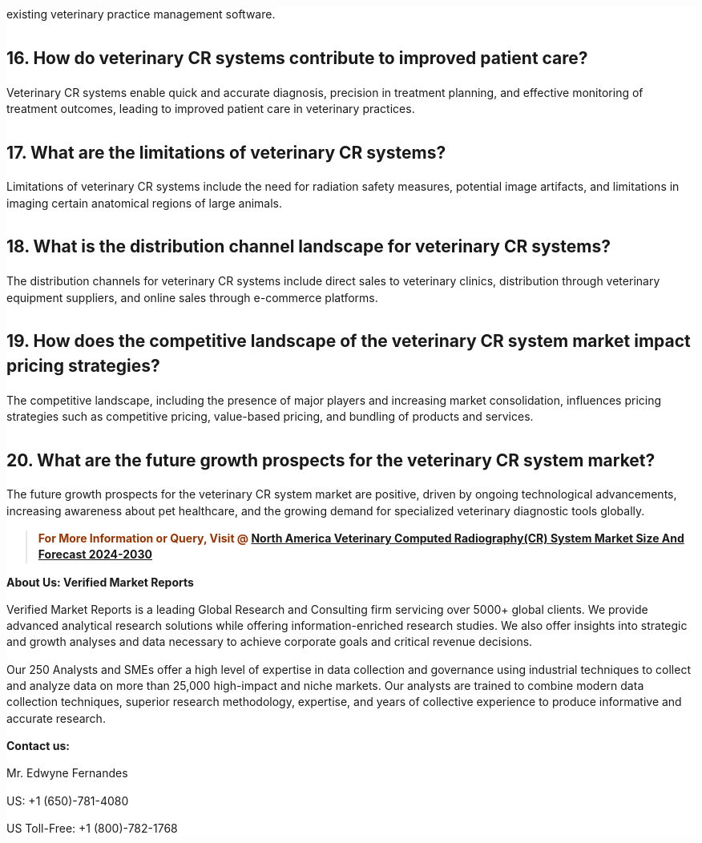 existing veterinary practice management software.</p><h2>16. How do veterinary CR systems contribute to improved patient care?</div><div></h2><p>Veterinary CR systems enable quick and accurate diagnosis, precision in treatment planning, and effective monitoring of treatment outcomes, leading to improved patient care in veterinary practices.</p><h2>17. What are the limitations of veterinary CR systems?</div><div></h2><p>Limitations of veterinary CR systems include the need for radiation safety measures, potential image artifacts, and limitations in imaging certain anatomical regions of large animals.</p><h2>18. What is the distribution channel landscape for veterinary CR systems?</div><div></h2><p>The distribution channels for veterinary CR systems include direct sales to veterinary clinics, distribution through veterinary equipment suppliers, and online sales through e-commerce platforms.</p><h2>19. How does the competitive landscape of the veterinary CR system market impact pricing strategies?</div><div></h2><p>The competitive landscape, including the presence of major players and increasing market consolidation, influences pricing strategies such as competitive pricing, value-based pricing, and bundling of products and services.</p><h2>20. What are the future growth prospects for the veterinary CR system market?</div><div></h2><p>The future growth prospects for the veterinary CR system market are positive, driven by ongoing technological advancements, increasing awareness about pet healthcare, and the growing demand for specialized veterinary diagnostic tools globally.</p></body></html></p><blockquote><p><span style="color: #993300;"><strong>For More Information or Query, Visit @ <a href="https://www.verifiedmarketreports.com/product/veterinary-computed-radiography-cr-system-market/">North America Veterinary Computed Radiography(CR) System Market Size And Forecast 2024-2030</a></strong></span></p></blockquote><p><strong>About Us: Verified Market Reports</strong></p><p>Verified Market Reports is a leading Global Research and Consulting firm servicing over 5000+ global clients. We provide advanced analytical research solutions while offering information-enriched research studies. We also offer insights into strategic and growth analyses and data necessary to achieve corporate goals and critical revenue decisions.</p><p>Our 250 Analysts and SMEs offer a high level of expertise in data collection and governance using industrial techniques to collect and analyze data on more than 25,000 high-impact and niche markets. Our analysts are trained to combine modern data collection techniques, superior research methodology, expertise, and years of collective experience to produce informative and accurate research.</p><p><strong>Contact us:</strong></p><p>Mr. Edwyne Fernandes</p><p>US: +1 (650)-781-4080</p><p>US Toll-Free: +1 (800)-782-1768</p>
